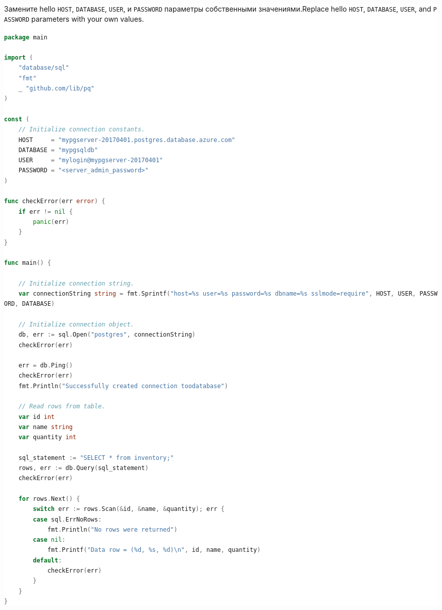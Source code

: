 <span data-ttu-id="2c360-181">Замените hello `HOST`, `DATABASE`, `USER`, и `PASSWORD` параметры собственными значениями.</span><span class="sxs-lookup"><span data-stu-id="2c360-181">Replace hello `HOST`, `DATABASE`, `USER`, and `PASSWORD` parameters with your own values.</span></span> 

```go
package main

import (
    "database/sql"
    "fmt"
    _ "github.com/lib/pq"
)

const (
    // Initialize connection constants.
    HOST     = "mypgserver-20170401.postgres.database.azure.com"
    DATABASE = "mypgsqldb"
    USER     = "mylogin@mypgserver-20170401"
    PASSWORD = "<server_admin_password>"
)

func checkError(err error) {
    if err != nil {
        panic(err)
    }
}

func main() {

    // Initialize connection string.
    var connectionString string = fmt.Sprintf("host=%s user=%s password=%s dbname=%s sslmode=require", HOST, USER, PASSWORD, DATABASE)

    // Initialize connection object.
    db, err := sql.Open("postgres", connectionString)
    checkError(err)

    err = db.Ping()
    checkError(err)
    fmt.Println("Successfully created connection toodatabase")

    // Read rows from table.
    var id int
    var name string
    var quantity int

    sql_statement := "SELECT * from inventory;"
    rows, err := db.Query(sql_statement)
    checkError(err)

    for rows.Next() {
        switch err := rows.Scan(&id, &name, &quantity); err {
        case sql.ErrNoRows:
            fmt.Println("No rows were returned")
        case nil:
            fmt.Printf("Data row = (%d, %s, %d)\n", id, name, quantity)
        default:
            checkError(err)
        }
    }
}
```
